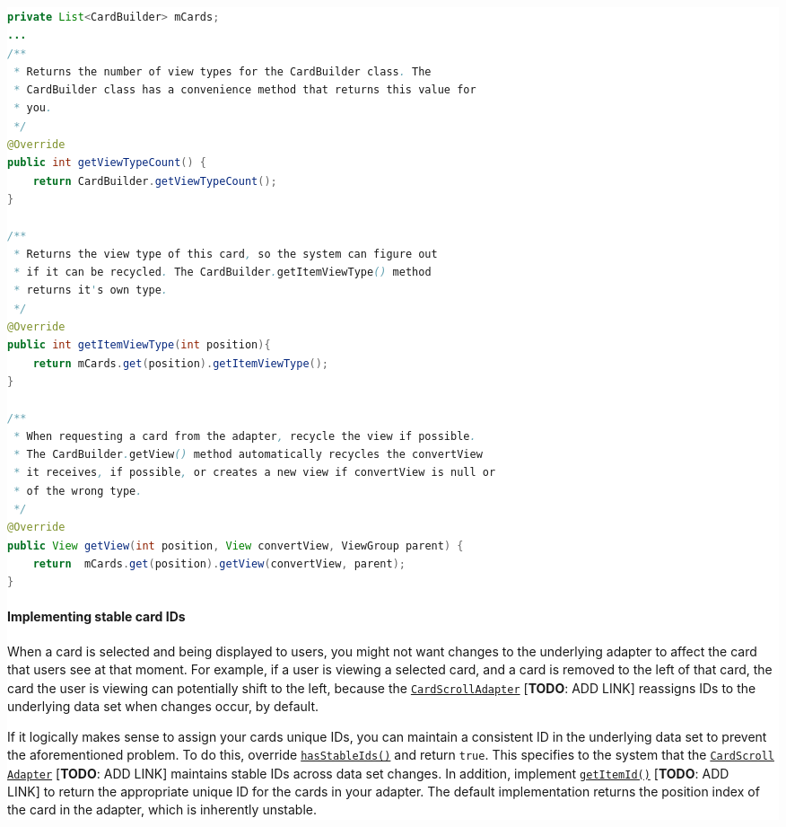 ```java
private List<CardBuilder> mCards;
...
/**
 * Returns the number of view types for the CardBuilder class. The
 * CardBuilder class has a convenience method that returns this value for
 * you.
 */
@Override
public int getViewTypeCount() {
    return CardBuilder.getViewTypeCount();
}

/**
 * Returns the view type of this card, so the system can figure out
 * if it can be recycled. The CardBuilder.getItemViewType() method
 * returns it's own type.
 */
@Override
public int getItemViewType(int position){
    return mCards.get(position).getItemViewType();
}

/**
 * When requesting a card from the adapter, recycle the view if possible.
 * The CardBuilder.getView() method automatically recycles the convertView
 * it receives, if possible, or creates a new view if convertView is null or
 * of the wrong type.
 */
@Override
public View getView(int position, View convertView, ViewGroup parent) {
    return  mCards.get(position).getView(convertView, parent);
}
```

#### Implementing stable card IDs

When a card is selected and being displayed to users, you might not want changes to the underlying adapter to affect the card that users see at that moment. For example, if a user is viewing a selected card, and a card is removed to the left of that card, the card the user is viewing can potentially shift to the left, because the [`CardScrollAdapter`](https://developers.google.com/glass/develop/gdk/reference/com/google/android/glass/widget/CardScrollAdapter) [**TODO**: ADD LINK] reassigns IDs to the underlying data set when changes occur, by default.

If it logically makes sense to assign your cards unique IDs, you can maintain a consistent ID in the underlying data set to prevent the aforementioned problem. To do this, override [`hasStableIds()`](http://developer.android.com/reference/android/widget/BaseAdapter.html#hasStableIds()) and return `true`. This specifies to the system that the [`CardScrollAdapter`](https://developers.google.com/glass/develop/gdk/reference/com/google/android/glass/widget/CardScrollAdapter) [**TODO**: ADD LINK] maintains stable IDs across data set changes. In addition, implement [`getItemId()`](https://developers.google.com/glass/develop/gdk/reference/com/google/android/glass/widget/CardScrollAdapter#getItemId(int)) [**TODO**: ADD LINK] to return the appropriate unique ID for the cards in your adapter. The default implementation returns the position index of the card in the adapter, which is inherently unstable.
